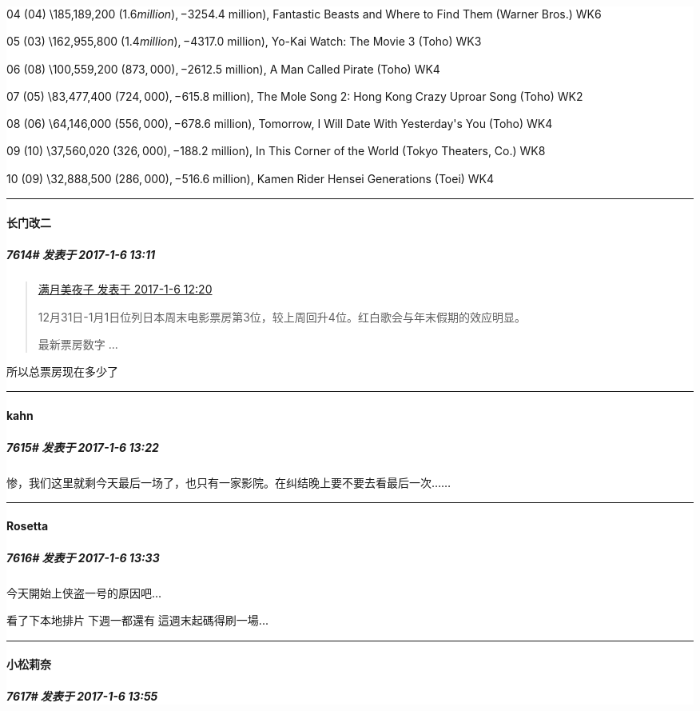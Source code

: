 04 (04) \185,189,200 ($1.6 million), -32%, \6,134,068,200 ($54.4 million), Fantastic Beasts and Where to Find Them (Warner Bros.) WK6 

05 (03) \162,955,800 ($1.4 million), -43%, \1,974,099,500 ($17.0 million), Yo-Kai Watch: The Movie 3 (Toho) WK3 

06 (08) \100,559,200 ($873,000), -26%, \1,437,407,100 ($12.5 million), A Man Called Pirate (Toho) WK4 

07 (05) \83,477,400 ($724,000), -61%, \670,427,400 ($5.8 million), The Mole Song 2: Hong Kong Crazy Uproar Song (Toho) WK2 

08 (06) \64,146,000 ($556,000), -67%, \989,498,500 ($8.6 million), Tomorrow, I Will Date With Yesterday's You (Toho) WK4 

09 (10) \37,560,020 ($326,000), -18%, \936,991,310 ($8.2 million), In This Corner of the World (Tokyo Theaters, Co.) WK8 

10 (09) \32,888,500 ($286,000), -51%, \747,904,400 ($6.6 million), Kamen Rider Hensei Generations (Toei) WK4


-----

####  长门改二  
##### 7614#       发表于 2017-1-6 13:11


<blockquote><a href="httphttps://bbs.saraba1st.com/2b/forum.php?mod=redirect&amp;goto=findpost&amp;pid=34717833&amp;ptid=1296766" target="_blank">满月美夜子 发表于 2017-1-6 12:20</a>

12月31日-1月1日位列日本周末电影票房第3位，较上周回升4位。红白歌会与年末假期的效应明显。

最新票房数字 ...</blockquote>
所以总票房现在多少了


-----

####  kahn  
##### 7615#       发表于 2017-1-6 13:22


惨，我们这里就剩今天最后一场了，也只有一家影院。在纠结晚上要不要去看最后一次……


-----

####  Rosetta  
##### 7616#       发表于 2017-1-6 13:33


今天開始上侠盗一号的原因吧...

看了下本地排片 下週一都還有 這週末起碼得刷一場...


-----

####  小松莉奈  
##### 7617#       发表于 2017-1-6 13:55
